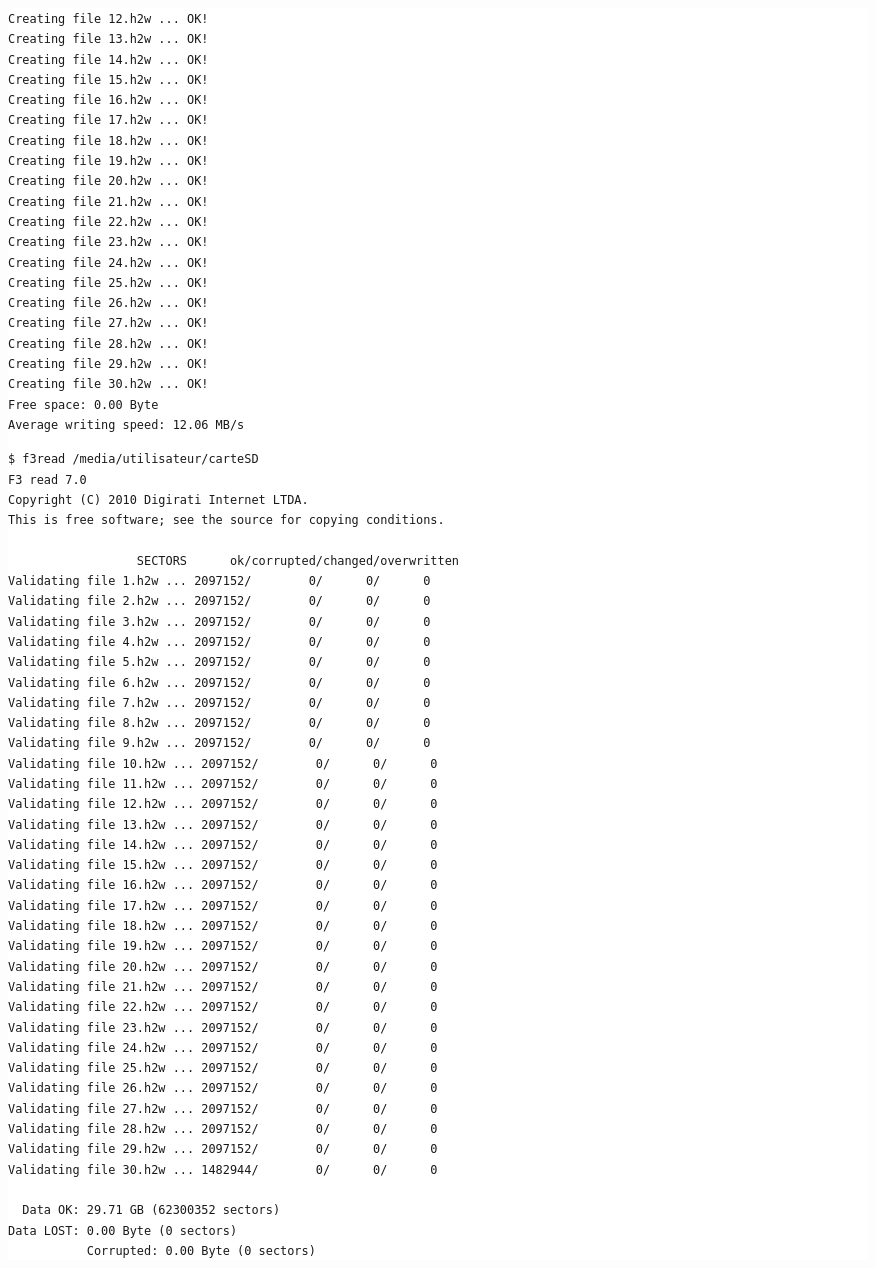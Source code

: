 ```
Creating file 12.h2w ... OK!                          
Creating file 13.h2w ... OK!                          
Creating file 14.h2w ... OK!                          
Creating file 15.h2w ... OK!                          
Creating file 16.h2w ... OK!                          
Creating file 17.h2w ... OK!                          
Creating file 18.h2w ... OK!                          
Creating file 19.h2w ... OK!                          
Creating file 20.h2w ... OK!                          
Creating file 21.h2w ... OK!                          
Creating file 22.h2w ... OK!                          
Creating file 23.h2w ... OK!                          
Creating file 24.h2w ... OK!                         
Creating file 25.h2w ... OK!                         
Creating file 26.h2w ... OK!                         
Creating file 27.h2w ... OK!                         
Creating file 28.h2w ... OK!                         
Creating file 29.h2w ... OK!                         
Creating file 30.h2w ... OK!                        
Free space: 0.00 Byte
Average writing speed: 12.06 MB/s
```

```
$ f3read /media/utilisateur/carteSD
F3 read 7.0
Copyright (C) 2010 Digirati Internet LTDA.
This is free software; see the source for copying conditions.

                  SECTORS      ok/corrupted/changed/overwritten
Validating file 1.h2w ... 2097152/        0/      0/      0
Validating file 2.h2w ... 2097152/        0/      0/      0
Validating file 3.h2w ... 2097152/        0/      0/      0
Validating file 4.h2w ... 2097152/        0/      0/      0
Validating file 5.h2w ... 2097152/        0/      0/      0
Validating file 6.h2w ... 2097152/        0/      0/      0
Validating file 7.h2w ... 2097152/        0/      0/      0
Validating file 8.h2w ... 2097152/        0/      0/      0
Validating file 9.h2w ... 2097152/        0/      0/      0
Validating file 10.h2w ... 2097152/        0/      0/      0
Validating file 11.h2w ... 2097152/        0/      0/      0
Validating file 12.h2w ... 2097152/        0/      0/      0
Validating file 13.h2w ... 2097152/        0/      0/      0
Validating file 14.h2w ... 2097152/        0/      0/      0
Validating file 15.h2w ... 2097152/        0/      0/      0
Validating file 16.h2w ... 2097152/        0/      0/      0
Validating file 17.h2w ... 2097152/        0/      0/      0
Validating file 18.h2w ... 2097152/        0/      0/      0
Validating file 19.h2w ... 2097152/        0/      0/      0
Validating file 20.h2w ... 2097152/        0/      0/      0
Validating file 21.h2w ... 2097152/        0/      0/      0
Validating file 22.h2w ... 2097152/        0/      0/      0
Validating file 23.h2w ... 2097152/        0/      0/      0
Validating file 24.h2w ... 2097152/        0/      0/      0
Validating file 25.h2w ... 2097152/        0/      0/      0
Validating file 26.h2w ... 2097152/        0/      0/      0
Validating file 27.h2w ... 2097152/        0/      0/      0
Validating file 28.h2w ... 2097152/        0/      0/      0
Validating file 29.h2w ... 2097152/        0/      0/      0
Validating file 30.h2w ... 1482944/        0/      0/      0

  Data OK: 29.71 GB (62300352 sectors)
Data LOST: 0.00 Byte (0 sectors)
	       Corrupted: 0.00 Byte (0 sectors)
```